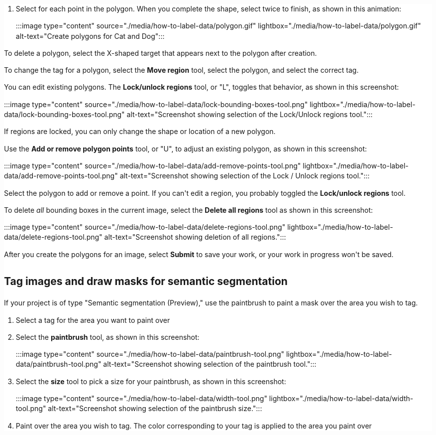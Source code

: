 1. Select for each point in the polygon. When you complete the shape, select twice to finish, as shown in this animation:

    :::image type="content" source="./media/how-to-label-data/polygon.gif" lightbox="./media/how-to-label-data/polygon.gif" alt-text="Create polygons for Cat and Dog":::

To delete a polygon, select the X-shaped target that appears next to the polygon after creation.

To change the tag for a polygon, select the **Move region** tool, select the polygon, and select the correct tag.

You can edit existing polygons. The **Lock/unlock regions** tool, or "L", toggles that behavior, as shown in this screenshot:

:::image type="content" source="./media/how-to-label-data/lock-bounding-boxes-tool.png" lightbox="./media/how-to-label-data/lock-bounding-boxes-tool.png" alt-text="Screenshot showing selection of the Lock/Unlock regions tool.":::

If regions are locked, you can only change the shape or location of a new polygon.

Use the **Add or remove polygon points** tool, or "U", to adjust an existing polygon, as shown in this screenshot:

:::image type="content" source="./media/how-to-label-data/add-remove-points-tool.png" lightbox="./media/how-to-label-data/add-remove-points-tool.png" alt-text="Screenshot showing selection of the Lock / Unlock regions tool.":::

Select the polygon to add or remove a point. If you can't edit a region, you probably toggled the **Lock/unlock regions** tool.

To delete *all* bounding boxes in the current image, select the **Delete all regions** tool as shown in this screenshot:

:::image type="content" source="./media/how-to-label-data/delete-regions-tool.png" lightbox="./media/how-to-label-data/delete-regions-tool.png" alt-text="Screenshot showing deletion of all regions.":::

After you create the polygons for an image, select **Submit** to save your work, or your work in progress won't be saved.

## Tag images and draw masks for semantic segmentation

If your project is of type "Semantic segmentation (Preview)," use the paintbrush to paint a mask over the area you wish to tag.

1. Select a tag for the area you want to paint over
1. Select the **paintbrush** tool, as shown in this screenshot:

   :::image type="content" source="./media/how-to-label-data/paintbrush-tool.png" lightbox="./media/how-to-label-data/paintbrush-tool.png" alt-text="Screenshot showing selection of the paintbrush tool.":::

1. Select the **size** tool to pick a size for your paintbrush, as shown in this screenshot:

   :::image type="content" source="./media/how-to-label-data/width-tool.png" lightbox="./media/how-to-label-data/width-tool.png" alt-text="Screenshot showing selection of the paintbrush size.":::

1. Paint over the area you wish to tag. The color corresponding to your tag is applied to the area you paint over
    